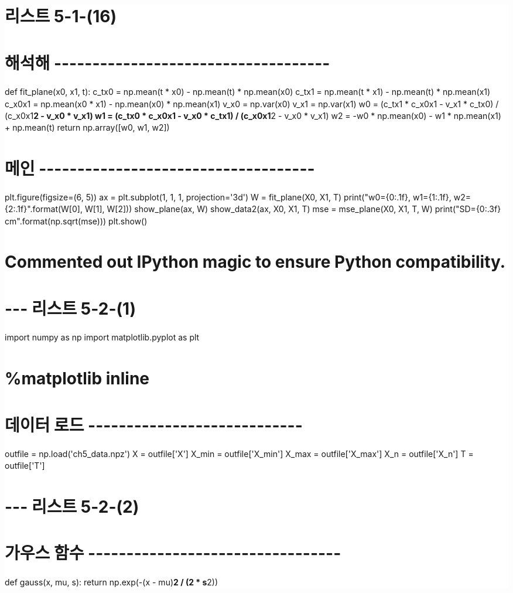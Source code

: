 # 리스트 5-1-(16)
# 해석해 ------------------------------------
def fit_plane(x0, x1, t):
    c_tx0 = np.mean(t * x0) - np.mean(t) * np.mean(x0)
    c_tx1 = np.mean(t * x1) - np.mean(t) * np.mean(x1)
    c_x0x1 = np.mean(x0 * x1) - np.mean(x0) * np.mean(x1)
    v_x0 = np.var(x0)
    v_x1 = np.var(x1)
    w0 = (c_tx1 * c_x0x1 - v_x1 * c_tx0) / (c_x0x1**2 - v_x0 * v_x1)
    w1 = (c_tx0 * c_x0x1 - v_x0 * c_tx1) / (c_x0x1**2 - v_x0 * v_x1)
    w2 = -w0 * np.mean(x0) - w1 * np.mean(x1) + np.mean(t)
    return np.array([w0, w1, w2])


# 메인 ------------------------------------
plt.figure(figsize=(6, 5))
ax = plt.subplot(1, 1, 1, projection='3d')
W = fit_plane(X0, X1, T)
print("w0={0:.1f}, w1={1:.1f}, w2={2:.1f}".format(W[0], W[1], W[2]))
show_plane(ax, W)
show_data2(ax, X0, X1, T)
mse = mse_plane(X0, X1, T, W)
print("SD={0:.3f} cm".format(np.sqrt(mse)))
plt.show()

# Commented out IPython magic to ensure Python compatibility.
# --- 리스트 5-2-(1)
import numpy as np
import matplotlib.pyplot as plt
# %matplotlib inline


# 데이터 로드 ----------------------------
outfile = np.load('ch5_data.npz')
X = outfile['X']
X_min = outfile['X_min']
X_max = outfile['X_max']
X_n = outfile['X_n']
T = outfile['T']

# --- 리스트 5-2-(2)
# 가우스 함수 ---------------------------------
def gauss(x, mu, s):
    return np.exp(-(x - mu)**2 / (2 * s**2))
